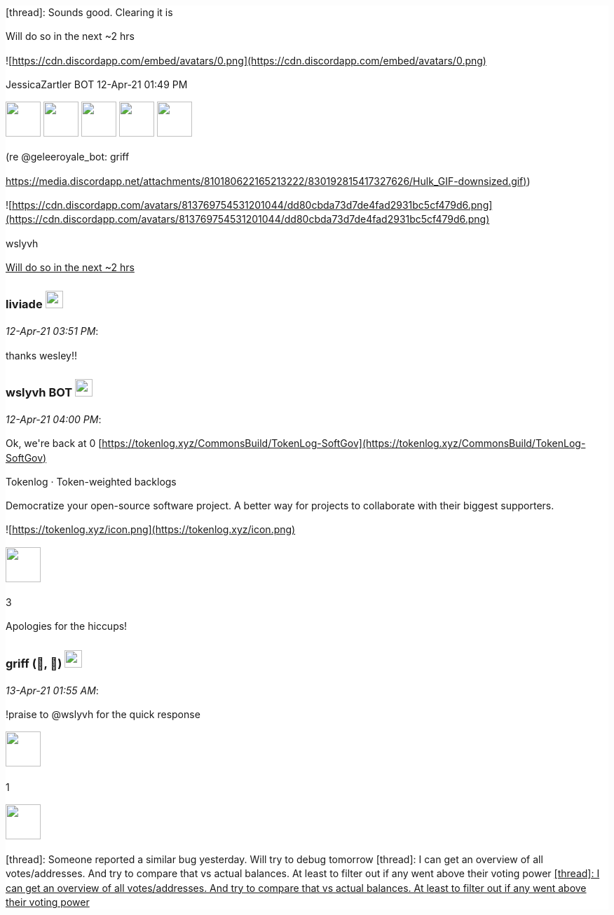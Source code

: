 [thread]: Sounds good. Clearing it is

Will do so in the next ~2 hrs

![https://cdn.discordapp.com/embed/avatars/0.png](https://cdn.discordapp.com/embed/avatars/0.png)

JessicaZartler BOT 12-Apr-21 01:49 PM

<img src="https://twemoji.maxcdn.com/2/72x72/1f60d.png" width=50 height=50> <img src="https://twemoji.maxcdn.com/2/72x72/1f923.png" width=50 height=50> <img src="https://twemoji.maxcdn.com/2/72x72/1f602.png" width=50 height=50> <img src="https://twemoji.maxcdn.com/2/72x72/1f923.png" width=50 height=50> <img src="$5" width=50 height=50>

(re @geleeroyale_bot: griff

[https://media.discordapp.net/attachments/810180622165213222/830192815417327626/Hulk_GIF-downsized.gif)](https://media.discordapp.net/attachments/810180622165213222/830192815417327626/Hulk_GIF-downsized.gif))

![https://cdn.discordapp.com/avatars/813769754531201044/dd80cbda73d7de4fad2931bc5cf479d6.png](https://cdn.discordapp.com/avatars/813769754531201044/dd80cbda73d7de4fad2931bc5cf479d6.png)

wslyvh

[Will do so in the next ~2 hrs](about:blank#)

<h3>liviade <img src="https://cdn.discordapp.com/avatars/480023322080444427/5749f33d32f3d2bf7084c18540ead477.png" width=25 height=25></h3>

_12-Apr-21 03:51 PM_:

thanks wesley!!

<h3>wslyvh BOT <img src="https://cdn.discordapp.com/avatars/813769754531201044/dd80cbda73d7de4fad2931bc5cf479d6.png" width=25 height=25></h3>

_12-Apr-21 04:00 PM_:

Ok, we're back at 0 [https://tokenlog.xyz/CommonsBuild/TokenLog-SoftGov](https://tokenlog.xyz/CommonsBuild/TokenLog-SoftGov)

Tokenlog · Token-weighted backlogs

Democratize your open-source software project. A better way for projects to collaborate with their biggest supporters.

![https://tokenlog.xyz/icon.png](https://tokenlog.xyz/icon.png)

<img src="https://twemoji.maxcdn.com/2/72x72/1f64c.png" width=50 height=50>

3

Apologies for the hiccups!

<h3>griff (💜, 💜) <img src="https://cdn.discordapp.com/avatars/395673197615513600/29a506011b5a6221f234c9ba91de6ef1.png" width=25 height=25></h3>

_13-Apr-21 01:55 AM_:

!praise to @wslyvh for the quick response

<img src="https://twemoji.maxcdn.com/2/72x72/2705.png" width=50 height=50>

1

<img src="https://twemoji.maxcdn.com/2/72x72/1f44d.png" width=50 height=50>


[thread]: Someone reported a similar bug yesterday. Will try to debug tomorrow
[thread]: I can get an overview of all votes/addresses. And try to compare that vs actual balances. At least to filter out if any went above their voting power
[[thread]: I can get an overview of all votes/addresses. And try to compare that vs actual balances. At least to filter out if any went above their voting power](about:blank#)